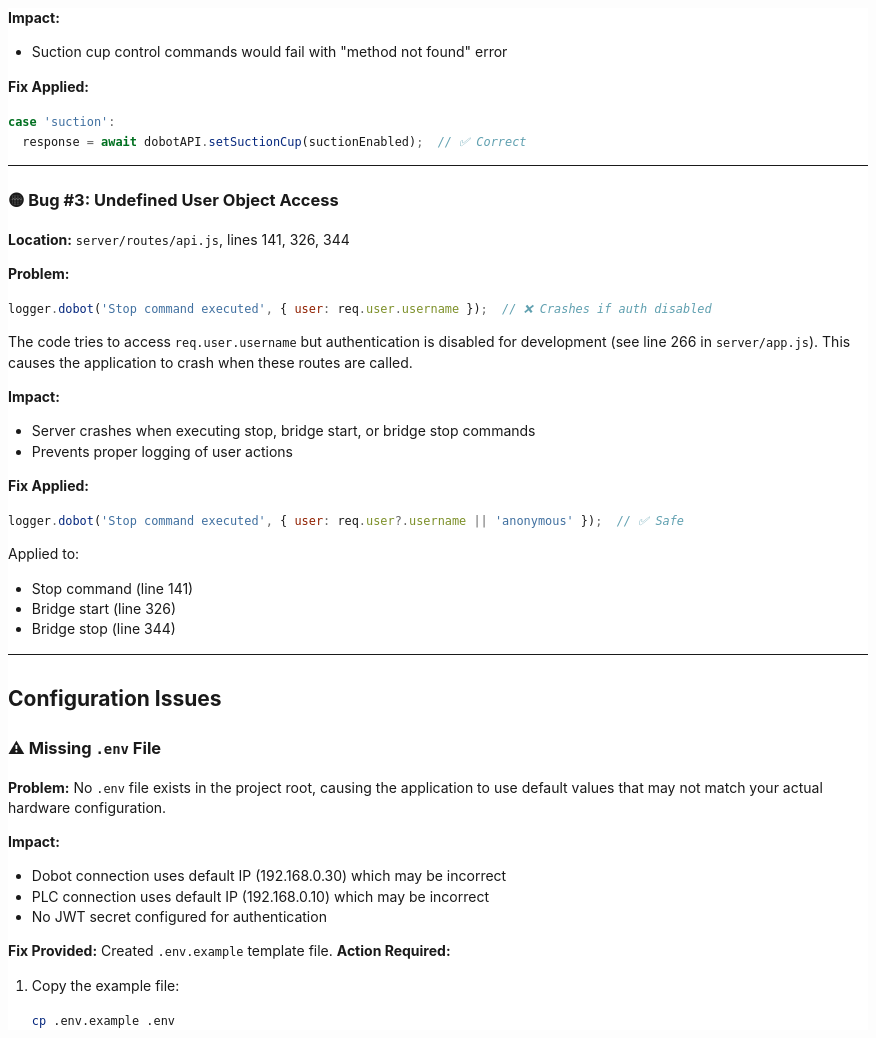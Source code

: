 **Impact:**
- Suction cup control commands would fail with "method not found" error

**Fix Applied:**
```javascript
case 'suction':
  response = await dobotAPI.setSuctionCup(suctionEnabled);  // ✅ Correct
```

---

### 🟡 **Bug #3: Undefined User Object Access**

**Location:** `server/routes/api.js`, lines 141, 326, 344

**Problem:**
```javascript
logger.dobot('Stop command executed', { user: req.user.username });  // ❌ Crashes if auth disabled
```

The code tries to access `req.user.username` but authentication is disabled for development (see line 266 in `server/app.js`). This causes the application to crash when these routes are called.

**Impact:**
- Server crashes when executing stop, bridge start, or bridge stop commands
- Prevents proper logging of user actions

**Fix Applied:**
```javascript
logger.dobot('Stop command executed', { user: req.user?.username || 'anonymous' });  // ✅ Safe
```

Applied to:
- Stop command (line 141)
- Bridge start (line 326)
- Bridge stop (line 344)

---

## Configuration Issues

### ⚠️ **Missing `.env` File**

**Problem:**
No `.env` file exists in the project root, causing the application to use default values that may not match your actual hardware configuration.

**Impact:**
- Dobot connection uses default IP (192.168.0.30) which may be incorrect
- PLC connection uses default IP (192.168.0.10) which may be incorrect
- No JWT secret configured for authentication

**Fix Provided:**
Created `.env.example` template file. **Action Required:**

1. Copy the example file:
   ```bash
   cp .env.example .env
   ```
